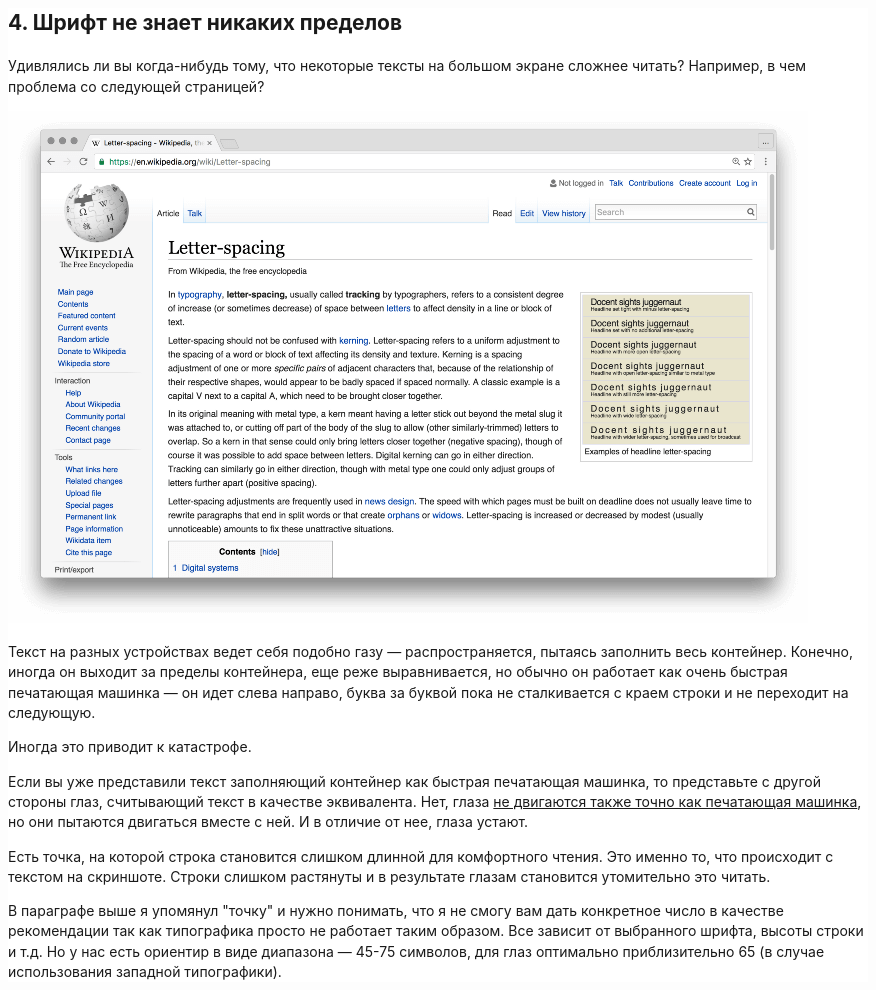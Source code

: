 ## 4. Шрифт не знает никаких пределов

Удивлялись ли вы когда-нибудь тому, что некоторые тексты на большом экране сложнее читать? Например, в чем проблема со следующей страницей?

![Страница из википедии с текстом на всю ширину](/images/development/typography/1-MAEmfUfMVOUjKJxdvxpBmg.png)

Текст на разных устройствах ведет себя подобно газу — распространяется, пытаясь заполнить весь контейнер. Конечно, иногда он выходит за  пределы контейнера, еще реже выравнивается, но обычно он работает как очень быстрая печатающая машинка — он идет слева направо, буква за буквой пока не сталкивается с краем строки и не переходит на следующую.

Иногда это приводит к катастрофе.

Если вы уже представили текст заполняющий контейнер как быстрая печатающая машинка, то представьте с другой стороны глаз, считывающий текст в качестве эквивалента. Нет, глаза [не двигаются также точно как печатающая машинка](https://en.wikipedia.org/wiki/Eye_movement_in_reading), но они пытаются двигаться вместе с ней. И в отличие от нее, глаза устают.

Есть точка, на которой строка становится слишком длинной для комфортного чтения. Это именно то, что происходит с текстом на скриншоте. Строки слишком растянуты и в результате глазам становится утомительно это читать.

В параграфе выше я упомянул "точку" и нужно понимать, что я не смогу вам дать конкретное число в качестве рекомендации так как типографика просто не работает таким образом. Все зависит от выбранного шрифта, высоты строки и т.д. Но у нас есть ориентир в виде диапазона — 45-75 символов,  для глаз оптимально приблизительно  65 (в случае использования западной типографики).
